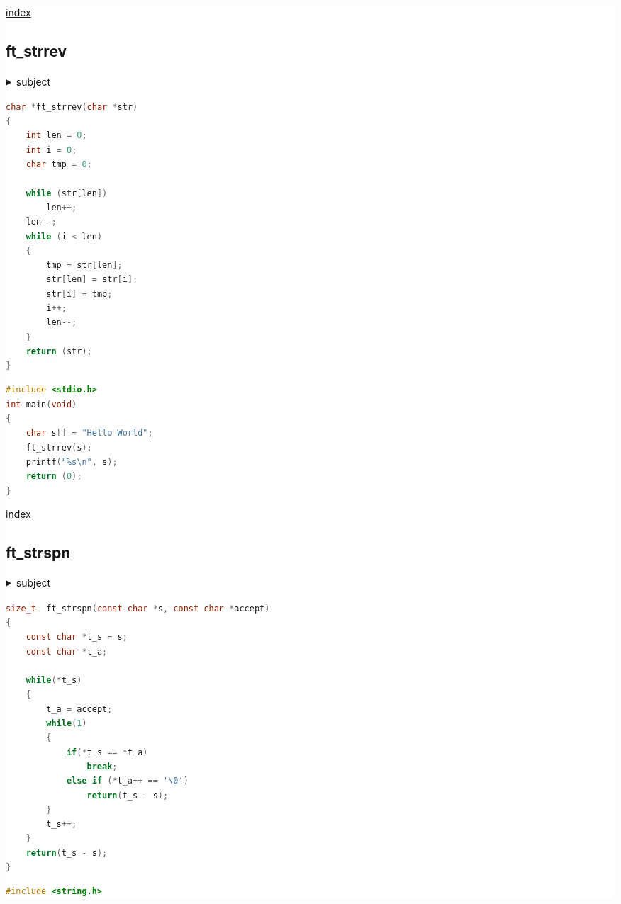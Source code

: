 [index](#index)

## ft_strrev
<details><summary>subject</summary></details>

```c
char *ft_strrev(char *str)
{
	int len = 0;
	int i = 0;
	char tmp = 0;

	while (str[len])
		len++;
	len--;
	while (i < len)
	{
		tmp = str[len];
		str[len] = str[i];
		str[i] = tmp;
		i++;
		len--;
	}
	return (str);
}
```
```c
#include <stdio.h>
int main(void)
{
	char s[] = "Hello World";
	ft_strrev(s);
	printf("%s\n", s);
	return (0);
}
```

[index](#index)

## ft_strspn
<details><summary>subject</summary></details>

```c
size_t	ft_strspn(const char *s, const char *accept)
{
	const char *t_s = s;
	const char *t_a;

	while(*t_s)
	{
		t_a = accept;
		while(1)
		{
			if(*t_s == *t_a)
				break;
			else if (*t_a++ == '\0')
				return(t_s - s);
		}
		t_s++;
	}
	return(t_s - s);
}
```
```c
#include <string.h>
```